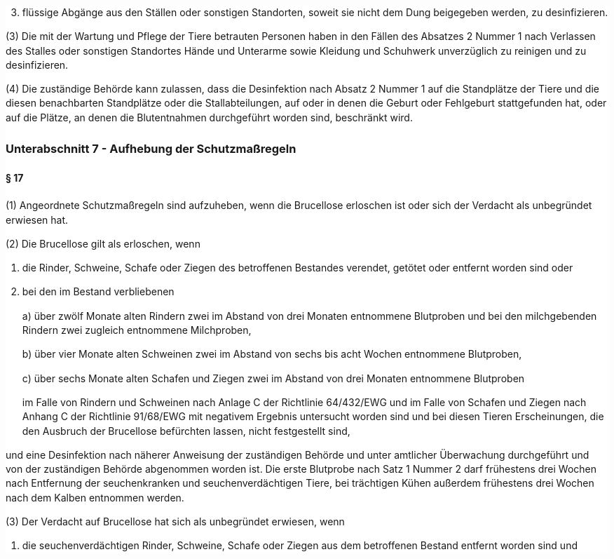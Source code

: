 
3.  flüssige Abgänge aus den Ställen oder sonstigen Standorten, soweit sie nicht dem Dung beigegeben werden, zu desinfizieren.




(3) Die mit der Wartung und Pflege der Tiere betrauten Personen haben in den Fällen des Absatzes 2 Nummer 1 nach Verlassen des Stalles oder sonstigen Standortes Hände und Unterarme sowie Kleidung und Schuhwerk unverzüglich zu reinigen und zu desinfizieren.

(4) Die zuständige Behörde kann zulassen, dass die Desinfektion nach Absatz 2 Nummer 1 auf die Standplätze der Tiere und die diesen benachbarten Standplätze oder die Stallabteilungen, auf oder in denen die Geburt oder Fehlgeburt stattgefunden hat, oder auf die Plätze, an denen die Blutentnahmen durchgeführt worden sind, beschränkt wird.


### Unterabschnitt 7 - Aufhebung der Schutzmaßregeln



#### § 17

(1) Angeordnete Schutzmaßregeln sind aufzuheben, wenn die Brucellose erloschen ist oder sich der Verdacht als unbegründet erwiesen hat.

(2) Die Brucellose gilt als erloschen, wenn

1.  die Rinder, Schweine, Schafe oder Ziegen des betroffenen Bestandes verendet, getötet oder entfernt worden sind oder


2.  bei den im Bestand verbliebenen

    a)  über zwölf Monate alten Rindern zwei im Abstand von drei Monaten entnommene Blutproben und bei den milchgebenden Rindern zwei zugleich entnommene Milchproben,


    b)  über vier Monate alten Schweinen zwei im Abstand von sechs bis acht Wochen entnommene Blutproben,


    c)  über sechs Monate alten Schafen und Ziegen zwei im Abstand von drei Monaten entnommene Blutproben



    im Falle von Rindern und Schweinen nach Anlage C der Richtlinie 64/432/EWG und im Falle von Schafen und Ziegen nach Anhang C der Richtlinie 91/68/EWG mit negativem Ergebnis untersucht worden sind und bei diesen Tieren Erscheinungen, die den Ausbruch der Brucellose befürchten lassen, nicht festgestellt sind,



und eine Desinfektion nach näherer Anweisung der zuständigen Behörde und unter amtlicher Überwachung durchgeführt und von der zuständigen Behörde abgenommen worden ist. Die erste Blutprobe nach Satz 1 Nummer 2 darf frühestens drei Wochen nach Entfernung der seuchenkranken und seuchenverdächtigen Tiere, bei trächtigen Kühen außerdem frühestens drei Wochen nach dem Kalben entnommen werden.

(3) Der Verdacht auf Brucellose hat sich als unbegründet erwiesen, wenn

1.  die seuchenverdächtigen Rinder, Schweine, Schafe oder Ziegen aus dem betroffenen Bestand entfernt worden sind und
